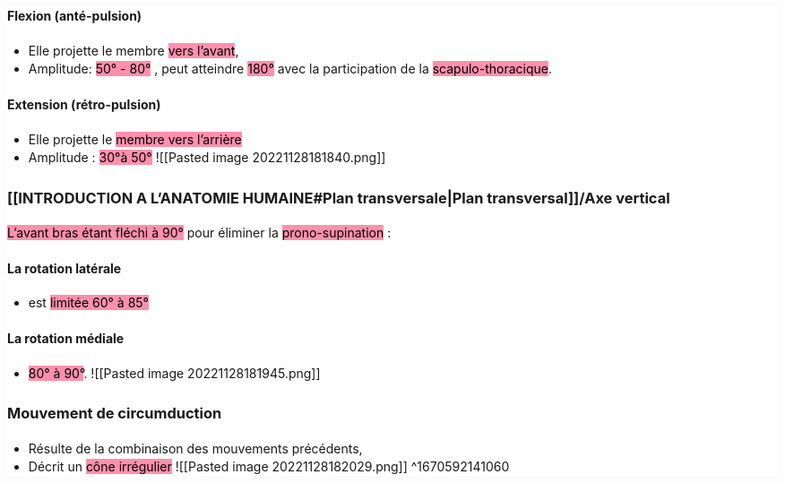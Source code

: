 #### Flexion (anté-pulsion) 
- Elle projette le membre <mark style="background: #FF5582A6;">vers l’avant</mark>,
- Amplitude: <mark style="background: #FF5582A6;">50° - 80°</mark> , peut atteindre <mark style="background: #FF5582A6;">180°</mark> avec la participation de la <mark style="background: #FF5582A6;">scapulo-thoracique</mark>. 
#### Extension (rétro-pulsion)
- Elle projette le <mark style="background: #FF5582A6;">membre vers l’arrière</mark> 
- Amplitude : <mark style="background: #FF5582A6;">30°à 50°</mark>
![[Pasted image 20221128181840.png]]
### [[INTRODUCTION A L’ANATOMIE HUMAINE#Plan transversale|Plan transversal]]/Axe vertical
<mark style="background: #FF5582A6;">L’avant bras étant fléchi à 90°</mark> pour éliminer la <mark style="background: #FF5582A6;">prono-supination</mark> : 
#### La rotation latérale 
- est <mark style="background: #FF5582A6;">limitée 60° à 85°</mark> 
#### La rotation médiale 
- <mark style="background: #FF5582A6;">80° à 90°</mark>.
![[Pasted image 20221128181945.png]]
### Mouvement de circumduction
- Résulte de la combinaison des mouvements précédents, 
- Décrit un <mark style="background: #FF5582A6;">cône irrégulier</mark>
![[Pasted image 20221128182029.png]]
^1670592141060
